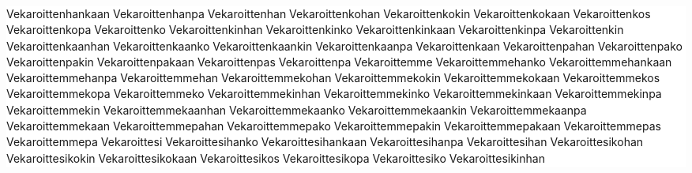 Vekaroittenhankaan
Vekaroittenhanpa
Vekaroittenhan
Vekaroittenkohan
Vekaroittenkokin
Vekaroittenkokaan
Vekaroittenkos
Vekaroittenkopa
Vekaroittenko
Vekaroittenkinhan
Vekaroittenkinko
Vekaroittenkinkaan
Vekaroittenkinpa
Vekaroittenkin
Vekaroittenkaanhan
Vekaroittenkaanko
Vekaroittenkaankin
Vekaroittenkaanpa
Vekaroittenkaan
Vekaroittenpahan
Vekaroittenpako
Vekaroittenpakin
Vekaroittenpakaan
Vekaroittenpas
Vekaroittenpa
Vekaroittemme
Vekaroittemmehanko
Vekaroittemmehankaan
Vekaroittemmehanpa
Vekaroittemmehan
Vekaroittemmekohan
Vekaroittemmekokin
Vekaroittemmekokaan
Vekaroittemmekos
Vekaroittemmekopa
Vekaroittemmeko
Vekaroittemmekinhan
Vekaroittemmekinko
Vekaroittemmekinkaan
Vekaroittemmekinpa
Vekaroittemmekin
Vekaroittemmekaanhan
Vekaroittemmekaanko
Vekaroittemmekaankin
Vekaroittemmekaanpa
Vekaroittemmekaan
Vekaroittemmepahan
Vekaroittemmepako
Vekaroittemmepakin
Vekaroittemmepakaan
Vekaroittemmepas
Vekaroittemmepa
Vekaroittesi
Vekaroittesihanko
Vekaroittesihankaan
Vekaroittesihanpa
Vekaroittesihan
Vekaroittesikohan
Vekaroittesikokin
Vekaroittesikokaan
Vekaroittesikos
Vekaroittesikopa
Vekaroittesiko
Vekaroittesikinhan